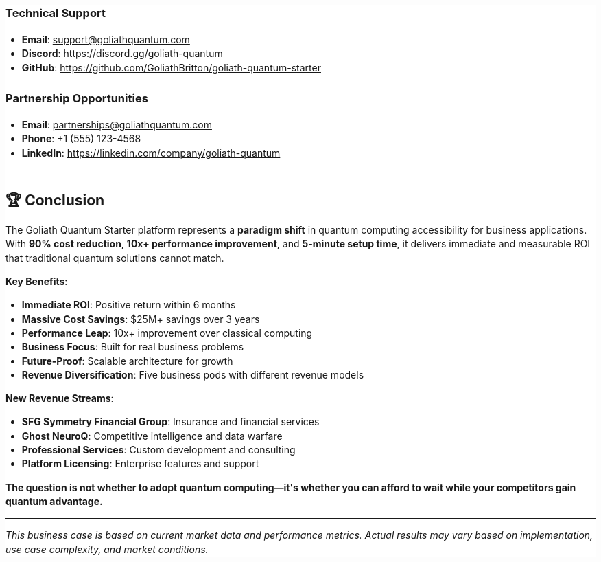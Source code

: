 ### Technical Support
- **Email**: support@goliathquantum.com
- **Discord**: https://discord.gg/goliath-quantum
- **GitHub**: https://github.com/GoliathBritton/goliath-quantum-starter

### Partnership Opportunities
- **Email**: partnerships@goliathquantum.com
- **Phone**: +1 (555) 123-4568
- **LinkedIn**: https://linkedin.com/company/goliath-quantum

---

## 🏆 Conclusion

The Goliath Quantum Starter platform represents a **paradigm shift** in quantum computing accessibility for business applications. With **90% cost reduction**, **10x+ performance improvement**, and **5-minute setup time**, it delivers immediate and measurable ROI that traditional quantum solutions cannot match.

**Key Benefits**:
- **Immediate ROI**: Positive return within 6 months
- **Massive Cost Savings**: $25M+ savings over 3 years
- **Performance Leap**: 10x+ improvement over classical computing
- **Business Focus**: Built for real business problems
- **Future-Proof**: Scalable architecture for growth
- **Revenue Diversification**: Five business pods with different revenue models

**New Revenue Streams**:
- **SFG Symmetry Financial Group**: Insurance and financial services
- **Ghost NeuroQ**: Competitive intelligence and data warfare
- **Professional Services**: Custom development and consulting
- **Platform Licensing**: Enterprise features and support

**The question is not whether to adopt quantum computing—it's whether you can afford to wait while your competitors gain quantum advantage.**

---

*This business case is based on current market data and performance metrics. Actual results may vary based on implementation, use case complexity, and market conditions.*

